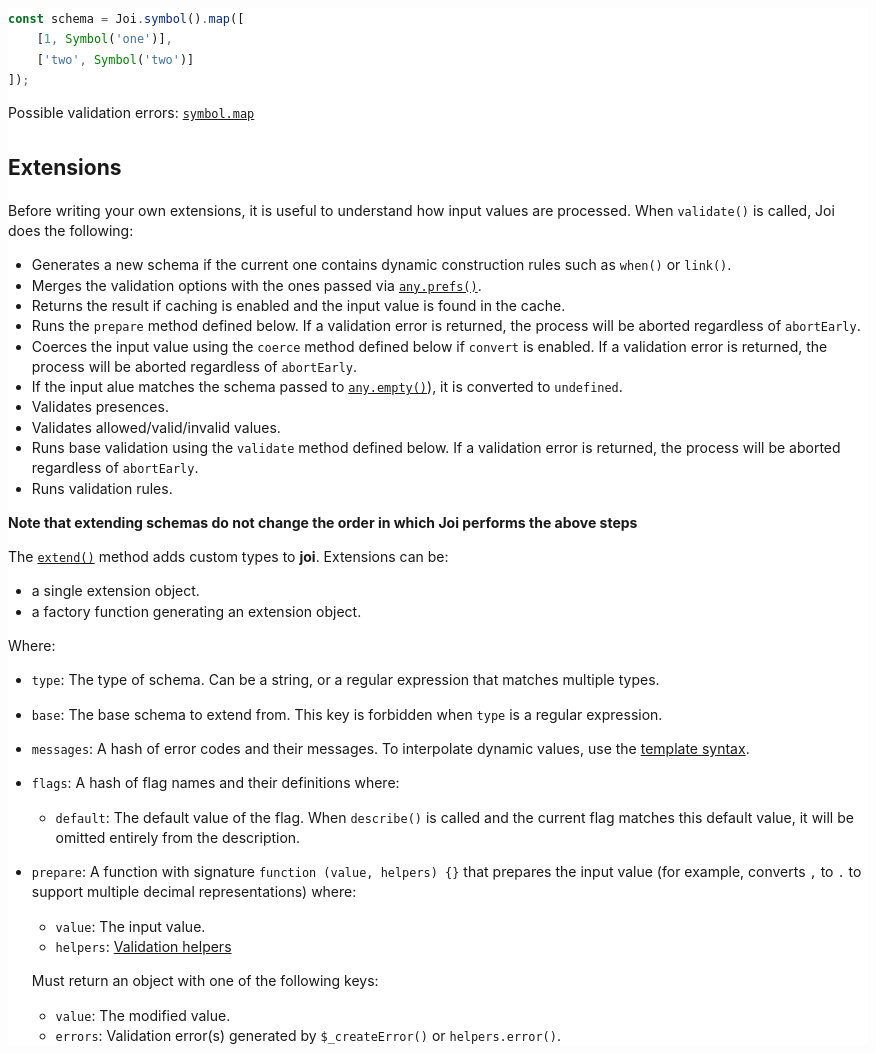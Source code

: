 ```js
const schema = Joi.symbol().map([
    [1, Symbol('one')],
    ['two', Symbol('two')]
]);
```

Possible validation errors: [`symbol.map`](#symbolmap)

## Extensions

Before writing your own extensions, it is useful to understand how input values are processed. When `validate()` is called, Joi does the following:

- Generates a new schema if the current one contains dynamic construction rules such as `when()` or `link()`.
- Merges the validation options with the ones passed via [`any.prefs()`](#anyprefsoptions---aliases-preferences-options).
- Returns the result if caching is enabled and the input value is found in the cache. 
- Runs the `prepare` method defined below. If a validation error is returned, the process will be aborted regardless of `abortEarly`.
- Coerces the input value using the `coerce` method defined below if `convert` is enabled. If a validation error is returned, the process will be aborted regardless of `abortEarly`.
- If the input alue matches the schema passed to [`any.empty()`](#anyemptyschema)), it is converted to `undefined`.
- Validates presences.
- Validates allowed/valid/invalid values.
- Runs base validation using the `validate` method defined below. If a validation error is returned, the process will be aborted regardless of `abortEarly`.
- Runs validation rules.

**Note that extending schemas do not change the order in which Joi performs the above steps**

The [`extend()`](#extendextensions) method adds custom types to **joi**. Extensions can be:
- a single extension object.
- a factory function generating an extension object.

Where:
- `type`: The type of schema. Can be a string, or a regular expression that matches multiple types. 
- `base`: The base schema to extend from. This key is forbidden when `type` is a regular expression.
- `messages`: A hash of error codes and their messages. To interpolate dynamic values, use the [template syntax](#template-syntax). 
- `flags`: A hash of flag names and their definitions where:
    - `default`: The default value of the flag. When `describe()` is called and the current flag matches this default value, it will be omitted entirely from the description.
- `prepare`: A function with signature `function (value, helpers) {}` that prepares the input value (for example, converts `,` to `.` to support multiple decimal representations) where:
    - `value`: The input value.
    - `helpers`: [Validation helpers](#validation-helpers)

    Must return an object with one of the following keys:
    - `value`: The modified value.
    - `errors`: Validation error(s) generated by `$_createError()` or `helpers.error()`.
